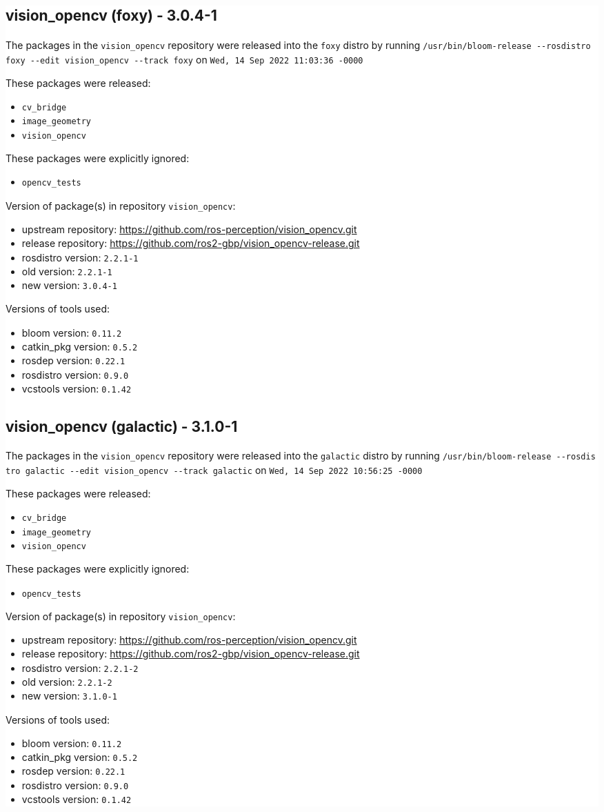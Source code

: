 
## vision_opencv (foxy) - 3.0.4-1

The packages in the `vision_opencv` repository were released into the `foxy` distro by running `/usr/bin/bloom-release --rosdistro foxy --edit vision_opencv --track foxy` on `Wed, 14 Sep 2022 11:03:36 -0000`

These packages were released:
- `cv_bridge`
- `image_geometry`
- `vision_opencv`

These packages were explicitly ignored:
- `opencv_tests`

Version of package(s) in repository `vision_opencv`:

- upstream repository: https://github.com/ros-perception/vision_opencv.git
- release repository: https://github.com/ros2-gbp/vision_opencv-release.git
- rosdistro version: `2.2.1-1`
- old version: `2.2.1-1`
- new version: `3.0.4-1`

Versions of tools used:

- bloom version: `0.11.2`
- catkin_pkg version: `0.5.2`
- rosdep version: `0.22.1`
- rosdistro version: `0.9.0`
- vcstools version: `0.1.42`


## vision_opencv (galactic) - 3.1.0-1

The packages in the `vision_opencv` repository were released into the `galactic` distro by running `/usr/bin/bloom-release --rosdistro galactic --edit vision_opencv --track galactic` on `Wed, 14 Sep 2022 10:56:25 -0000`

These packages were released:
- `cv_bridge`
- `image_geometry`
- `vision_opencv`

These packages were explicitly ignored:
- `opencv_tests`

Version of package(s) in repository `vision_opencv`:

- upstream repository: https://github.com/ros-perception/vision_opencv.git
- release repository: https://github.com/ros2-gbp/vision_opencv-release.git
- rosdistro version: `2.2.1-2`
- old version: `2.2.1-2`
- new version: `3.1.0-1`

Versions of tools used:

- bloom version: `0.11.2`
- catkin_pkg version: `0.5.2`
- rosdep version: `0.22.1`
- rosdistro version: `0.9.0`
- vcstools version: `0.1.42`
